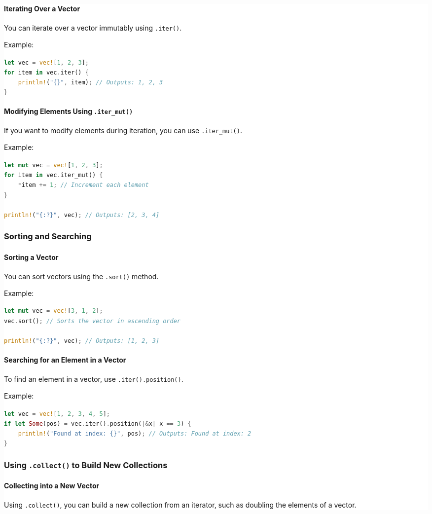#### Iterating Over a Vector
You can iterate over a vector immutably using `.iter()`.

Example:

```rust
let vec = vec![1, 2, 3];
for item in vec.iter() {
    println!("{}", item); // Outputs: 1, 2, 3
}
```

#### Modifying Elements Using `.iter_mut()`

If you want to modify elements during iteration, you can use `.iter_mut()`.

Example:

```rust
let mut vec = vec![1, 2, 3];
for item in vec.iter_mut() {
    *item += 1; // Increment each element
}

println!("{:?}", vec); // Outputs: [2, 3, 4]
```

### Sorting and Searching

#### Sorting a Vector
You can sort vectors using the `.sort()` method.

Example:

```rust
let mut vec = vec![3, 1, 2];
vec.sort(); // Sorts the vector in ascending order

println!("{:?}", vec); // Outputs: [1, 2, 3]
```

#### Searching for an Element in a Vector
To find an element in a vector, use `.iter().position()`.

Example:

```rust
let vec = vec![1, 2, 3, 4, 5];
if let Some(pos) = vec.iter().position(|&x| x == 3) {
    println!("Found at index: {}", pos); // Outputs: Found at index: 2
}
```

### Using `.collect()` to Build New Collections
#### Collecting into a New Vector
Using `.collect()`, you can build a new collection from an iterator, such as doubling the elements of a vector.
